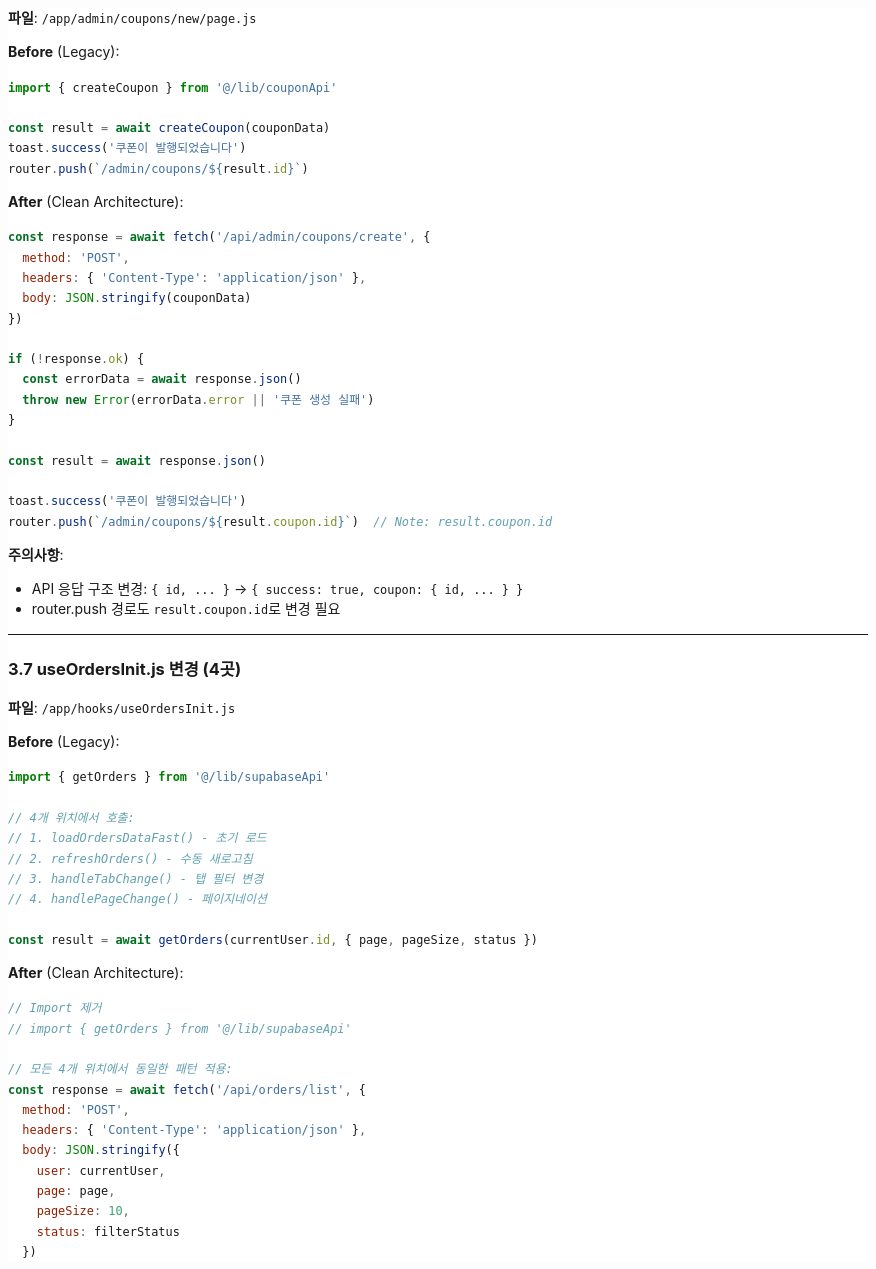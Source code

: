 **파일**: `/app/admin/coupons/new/page.js`

**Before** (Legacy):
```javascript
import { createCoupon } from '@/lib/couponApi'

const result = await createCoupon(couponData)
toast.success('쿠폰이 발행되었습니다')
router.push(`/admin/coupons/${result.id}`)
```

**After** (Clean Architecture):
```javascript
const response = await fetch('/api/admin/coupons/create', {
  method: 'POST',
  headers: { 'Content-Type': 'application/json' },
  body: JSON.stringify(couponData)
})

if (!response.ok) {
  const errorData = await response.json()
  throw new Error(errorData.error || '쿠폰 생성 실패')
}

const result = await response.json()

toast.success('쿠폰이 발행되었습니다')
router.push(`/admin/coupons/${result.coupon.id}`)  // Note: result.coupon.id
```

**주의사항**:
- API 응답 구조 변경: `{ id, ... }` → `{ success: true, coupon: { id, ... } }`
- router.push 경로도 `result.coupon.id`로 변경 필요

---

### 3.7 useOrdersInit.js 변경 (4곳)

**파일**: `/app/hooks/useOrdersInit.js`

**Before** (Legacy):
```javascript
import { getOrders } from '@/lib/supabaseApi'

// 4개 위치에서 호출:
// 1. loadOrdersDataFast() - 초기 로드
// 2. refreshOrders() - 수동 새로고침
// 3. handleTabChange() - 탭 필터 변경
// 4. handlePageChange() - 페이지네이션

const result = await getOrders(currentUser.id, { page, pageSize, status })
```

**After** (Clean Architecture):
```javascript
// Import 제거
// import { getOrders } from '@/lib/supabaseApi'

// 모든 4개 위치에서 동일한 패턴 적용:
const response = await fetch('/api/orders/list', {
  method: 'POST',
  headers: { 'Content-Type': 'application/json' },
  body: JSON.stringify({
    user: currentUser,
    page: page,
    pageSize: 10,
    status: filterStatus
  })
```